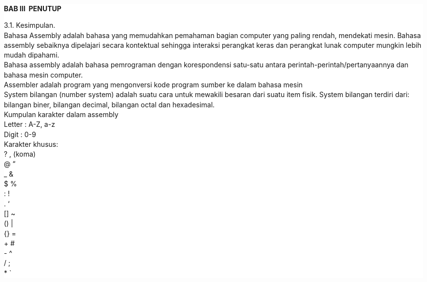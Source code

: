   
  
  
  
  
  

**BAB III  PENUTUP**  
  
  
3.1. Kesimpulan.  
Bahasa Assembly adalah bahasa yang memudahkan pemahaman bagian computer yang paling rendah, mendekati mesin. Bahasa assembly sebaiknya dipelajari secara kontektual sehingga interaksi perangkat keras dan perangkat lunak computer mungkin lebih mudah dipahami.  
Bahasa assembly adalah bahasa pemrograman dengan korespondensi satu-satu antara perintah-perintah/pertanyaannya dan bahasa mesin computer.  
Assembler adalah program yang mengonversi kode program sumber ke dalam bahasa mesin  
System bilangan (number system) adalah suatu cara untuk mewakili besaran dari suatu item fisik. System bilangan terdiri dari: bilangan biner, bilangan decimal, bilangan octal dan hexadesimal.  
Kumpulan karakter dalam assembly  
Letter : A-Z, a-z  
Digit : 0-9  
Karakter khusus:  
? , (koma)  
@ “  
\_ &  
$ %  
: !  
. ‘  
\[\] ~  
() |  
{} =  
\+ #  
\- ^  
/ ;  
\* \`